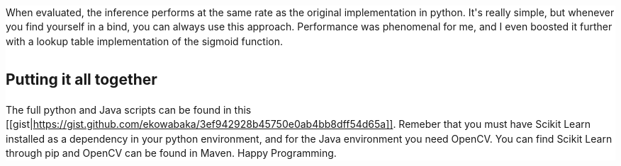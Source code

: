 When evaluated, the inference performs at the same rate as the original implementation in python. It's really simple, but whenever you find yourself in a bind, you can always use this approach. Performance was phenomenal for me, and I even boosted it further with a lookup table implementation of the sigmoid function.

## Putting it all together

The full python and Java scripts can be found in this [[gist|https://gist.github.com/ekowabaka/3ef942928b45750e0ab4bb8dff54d65a]]. Remeber that you must have Scikit Learn installed as a dependency in your python environment, and for the Java environment you need OpenCV. You can find Scikit Learn through pip and OpenCV can be found in Maven. Happy Programming.

